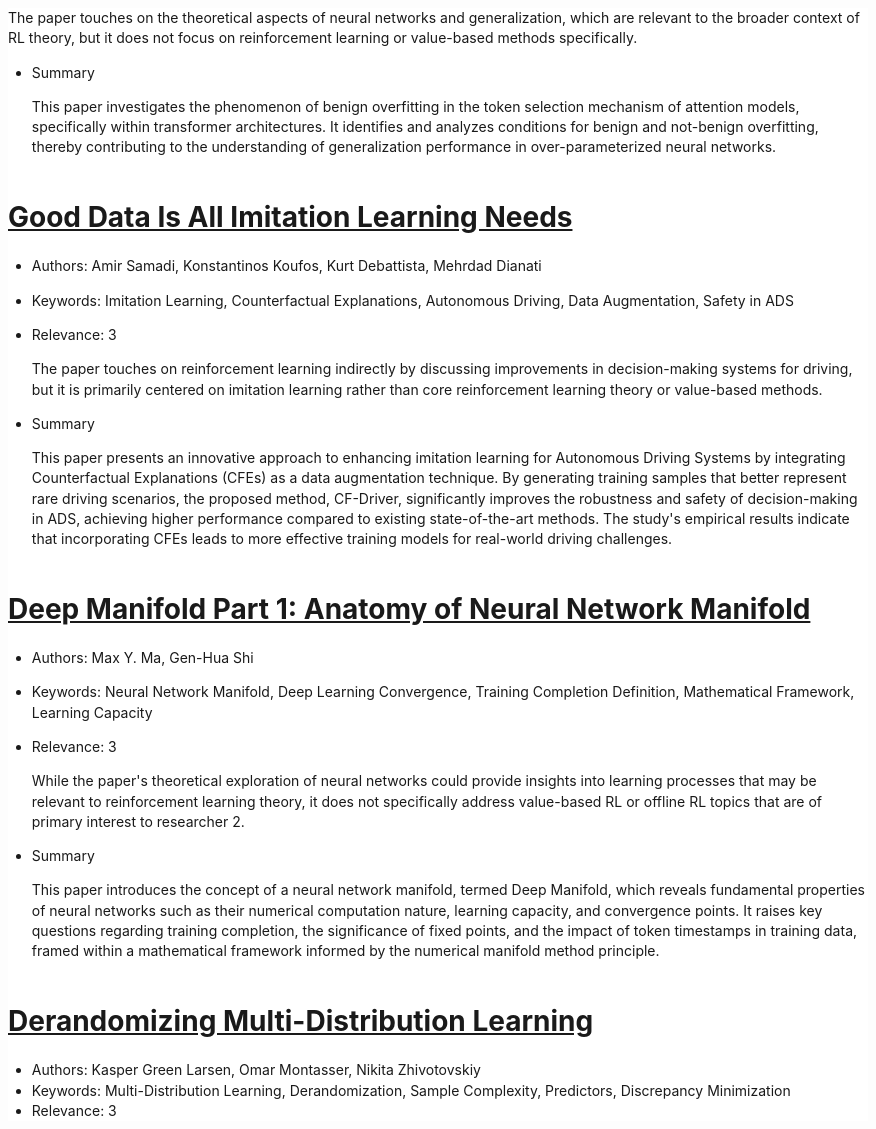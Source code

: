   The paper touches on the theoretical aspects of neural networks and generalization, which are relevant to the broader context of RL theory, but it does not focus on reinforcement learning or value-based methods specifically.
- Summary

  This paper investigates the phenomenon of benign overfitting in the token selection mechanism of attention models, specifically within transformer architectures. It identifies and analyzes conditions for benign and not-benign overfitting, thereby contributing to the understanding of generalization performance in over-parameterized neural networks.  
# [Good Data Is All Imitation Learning Needs](http://arxiv.org/abs/2409.17605v1)
- Authors: Amir Samadi, Konstantinos Koufos, Kurt Debattista, Mehrdad Dianati
- Keywords: Imitation Learning, Counterfactual Explanations, Autonomous Driving, Data Augmentation, Safety in ADS
- Relevance: 3

  The paper touches on reinforcement learning indirectly by discussing improvements in decision-making systems for driving, but it is primarily centered on imitation learning rather than core reinforcement learning theory or value-based methods.
- Summary

  This paper presents an innovative approach to enhancing imitation learning for Autonomous Driving Systems by integrating Counterfactual Explanations (CFEs) as a data augmentation technique. By generating training samples that better represent rare driving scenarios, the proposed method, CF-Driver, significantly improves the robustness and safety of decision-making in ADS, achieving higher performance compared to existing state-of-the-art methods. The study's empirical results indicate that incorporating CFEs leads to more effective training models for real-world driving challenges. 
# [Deep Manifold Part 1: Anatomy of Neural Network Manifold](http://arxiv.org/abs/2409.17592v1)
- Authors: Max Y. Ma, Gen-Hua Shi
- Keywords: Neural Network Manifold, Deep Learning Convergence, Training Completion Definition, Mathematical Framework, Learning Capacity
- Relevance: 3

  While the paper's theoretical exploration of neural networks could provide insights into learning processes that may be relevant to reinforcement learning theory, it does not specifically address value-based RL or offline RL topics that are of primary interest to researcher 2.
- Summary

  This paper introduces the concept of a neural network manifold, termed Deep Manifold, which reveals fundamental properties of neural networks such as their numerical computation nature, learning capacity, and convergence points. It raises key questions regarding training completion, the significance of fixed points, and the impact of token timestamps in training data, framed within a mathematical framework informed by the numerical manifold method principle.
# [Derandomizing Multi-Distribution Learning](http://arxiv.org/abs/2409.17567v1)
- Authors: Kasper Green Larsen, Omar Montasser, Nikita Zhivotovskiy
- Keywords: Multi-Distribution Learning, Derandomization, Sample Complexity, Predictors, Discrepancy Minimization
- Relevance: 3
